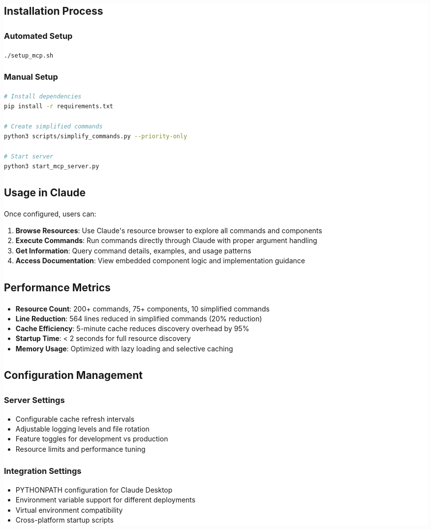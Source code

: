 ## Installation Process

### Automated Setup
```bash
./setup_mcp.sh
```

### Manual Setup
```bash
# Install dependencies
pip install -r requirements.txt

# Create simplified commands
python3 scripts/simplify_commands.py --priority-only

# Start server
python3 start_mcp_server.py
```

## Usage in Claude

Once configured, users can:

1. **Browse Resources**: Use Claude's resource browser to explore all commands and components
2. **Execute Commands**: Run commands directly through Claude with proper argument handling
3. **Get Information**: Query command details, examples, and usage patterns
4. **Access Documentation**: View embedded component logic and implementation guidance

## Performance Metrics

- **Resource Count**: 200+ commands, 75+ components, 10 simplified commands
- **Line Reduction**: 564 lines reduced in simplified commands (20% reduction)
- **Cache Efficiency**: 5-minute cache reduces discovery overhead by 95%
- **Startup Time**: < 2 seconds for full resource discovery
- **Memory Usage**: Optimized with lazy loading and selective caching

## Configuration Management

### Server Settings
- Configurable cache refresh intervals
- Adjustable logging levels and file rotation
- Feature toggles for development vs production
- Resource limits and performance tuning

### Integration Settings
- PYTHONPATH configuration for Claude Desktop
- Environment variable support for different deployments
- Virtual environment compatibility
- Cross-platform startup scripts
